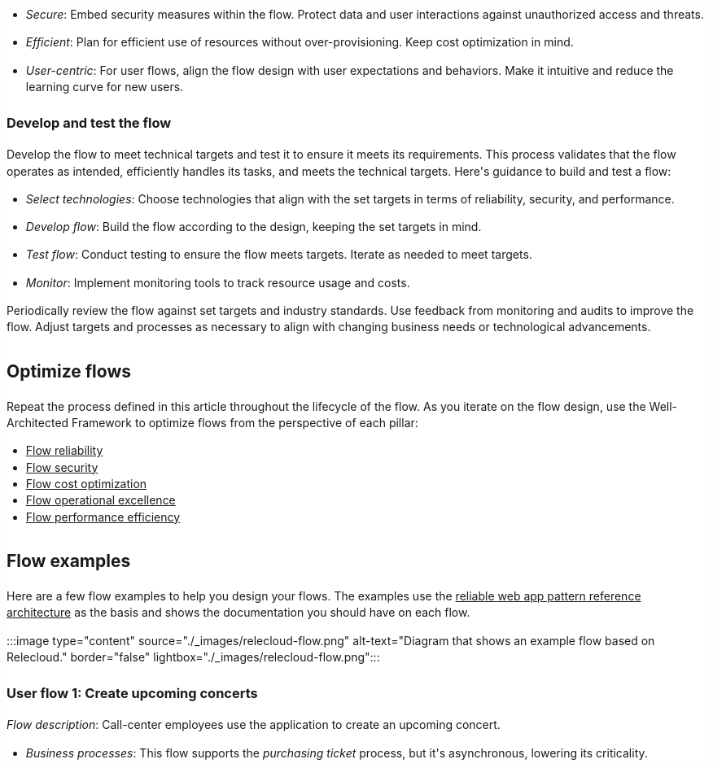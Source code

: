 - *Secure*: Embed security measures within the flow. Protect data and user interactions against unauthorized access and threats.

- *Efficient*: Plan for efficient use of resources without over-provisioning. Keep cost optimization in mind.

- *User-centric*: For user flows, align the flow design with user expectations and behaviors. Make it intuitive and reduce the learning curve for new users.

### Develop and test the flow

Develop the flow to meet technical targets and test it to ensure it meets its requirements. This process validates that the flow operates as intended, efficiently handles its tasks, and meets the technical targets. Here's guidance to build and test a flow:

- *Select technologies*: Choose technologies that align with the set targets in terms of reliability, security, and performance.

- *Develop flow*: Build the flow according to the design, keeping the set targets in mind.

- *Test flow*: Conduct testing to ensure the flow meets targets. Iterate as needed to meet targets.

- *Monitor*: Implement monitoring tools to track resource usage and costs.

Periodically review the flow against set targets and industry standards. Use feedback from monitoring and audits to improve the flow. Adjust targets and processes as necessary to align with changing business needs or technological advancements.

## Optimize flows

Repeat the process defined in this article throughout the lifecycle of the flow. As you iterate on the flow design, use the Well-Architected Framework to optimize flows from the perspective of each pillar:

- [Flow reliability](/azure/well-architected/reliability/identify-flows)
- [Flow security](/azure/well-architected/security/secure-development-lifecycle#requirements-phase)
- [Flow cost optimization](/azure/well-architected/cost-optimization/optimize-flow-costs)
- [Flow operational excellence](/azure/well-architected/operational-excellence/observability#key-design-strategies)
- [Flow performance efficiency](/azure/well-architected/performance-efficiency/prioritize-critical-flows)

## Flow examples

Here are a few flow examples to help you design your flows. The examples use the [reliable web app pattern reference architecture](/azure/architecture/web-apps/guides/reliable-web-app/dotnet/plan-implementation) as the basis and shows the documentation you should have on each flow.

:::image type="content" source="./_images/relecloud-flow.png" alt-text="Diagram that shows an example flow based on Relecloud." border="false" lightbox="./_images/relecloud-flow.png":::

### User flow 1: Create upcoming concerts

*Flow description*: Call-center employees use the application to create an upcoming concert.

- *Business processes*: This flow supports the *purchasing ticket* process, but it's asynchronous, lowering its criticality.
